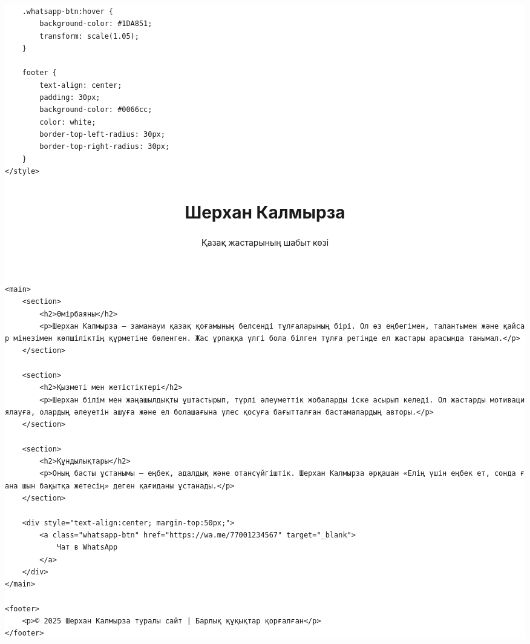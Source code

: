         .whatsapp-btn:hover {
            background-color: #1DA851;
            transform: scale(1.05);
        }

        footer {
            text-align: center;
            padding: 30px;
            background-color: #0066cc;
            color: white;
            border-top-left-radius: 30px;
            border-top-right-radius: 30px;
        }
    </style>
</head>
<body>
    <header>
        <h1>Шерхан Калмырза</h1>
        <p>Қазақ жастарының шабыт көзі</p>
    </header>

    <main>
        <section>
            <h2>Өмірбаяны</h2>
            <p>Шерхан Калмырза — заманауи қазақ қоғамының белсенді тұлғаларының бірі. Ол өз еңбегімен, талантымен және қайсар мінезімен көпшіліктің құрметіне бөленген. Жас ұрпаққа үлгі бола білген тұлға ретінде ел жастары арасында танымал.</p>
        </section>

        <section>
            <h2>Қызметі мен жетістіктері</h2>
            <p>Шерхан білім мен жаңашылдықты ұштастырып, түрлі әлеуметтік жобаларды іске асырып келеді. Ол жастарды мотивациялауға, олардың әлеуетін ашуға және ел болашағына үлес қосуға бағытталған бастамалардың авторы.</p>
        </section>

        <section>
            <h2>Құндылықтары</h2>
            <p>Оның басты ұстанымы – еңбек, адалдық және отансүйгіштік. Шерхан Калмырза әрқашан «Елің үшін еңбек ет, сонда ғана шын бақытқа жетесің» деген қағиданы ұстанады.</p>
        </section>

        <div style="text-align:center; margin-top:50px;">
            <a class="whatsapp-btn" href="https://wa.me/77001234567" target="_blank">
                Чат в WhatsApp
            </a>
        </div>
    </main>

    <footer>
        <p>© 2025 Шерхан Калмырза туралы сайт | Барлық құқықтар қорғалған</p>
    </footer>
</body>
</html>
